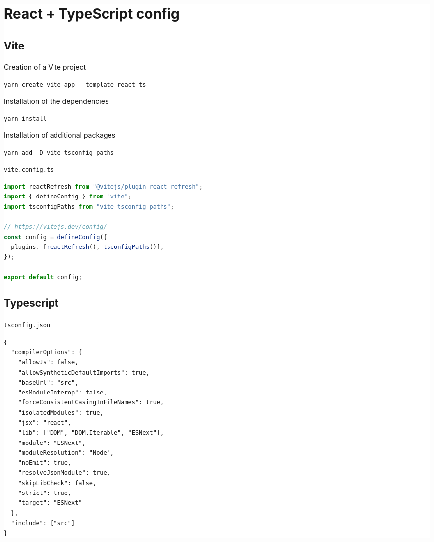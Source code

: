 # React + TypeScript config

## Vite

Creation of a Vite project

```shell
yarn create vite app --template react-ts
```

Installation of the dependencies

```shell
yarn install
```

Installation of additional packages

```shell
yarn add -D vite-tsconfig-paths
```

`vite.config.ts`

```typescript
import reactRefresh from "@vitejs/plugin-react-refresh";
import { defineConfig } from "vite";
import tsconfigPaths from "vite-tsconfig-paths";

// https://vitejs.dev/config/
const config = defineConfig({
  plugins: [reactRefresh(), tsconfigPaths()],
});

export default config;
```

## Typescript

`tsconfig.json`

```jsonc
{
  "compilerOptions": {
    "allowJs": false,
    "allowSyntheticDefaultImports": true,
    "baseUrl": "src",
    "esModuleInterop": false,
    "forceConsistentCasingInFileNames": true,
    "isolatedModules": true,
    "jsx": "react",
    "lib": ["DOM", "DOM.Iterable", "ESNext"],
    "module": "ESNext",
    "moduleResolution": "Node",
    "noEmit": true,
    "resolveJsonModule": true,
    "skipLibCheck": false,
    "strict": true,
    "target": "ESNext"
  },
  "include": ["src"]
}
```
